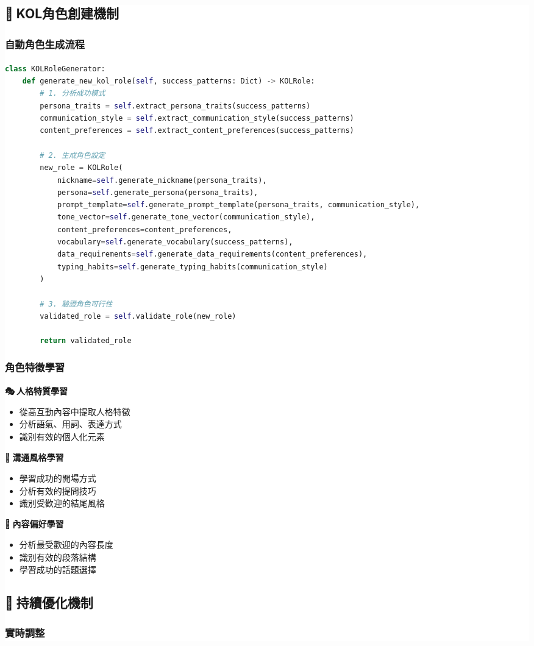 ## 🎨 KOL角色創建機制

### 自動角色生成流程

```python
class KOLRoleGenerator:
    def generate_new_kol_role(self, success_patterns: Dict) -> KOLRole:
        # 1. 分析成功模式
        persona_traits = self.extract_persona_traits(success_patterns)
        communication_style = self.extract_communication_style(success_patterns)
        content_preferences = self.extract_content_preferences(success_patterns)
        
        # 2. 生成角色設定
        new_role = KOLRole(
            nickname=self.generate_nickname(persona_traits),
            persona=self.generate_persona(persona_traits),
            prompt_template=self.generate_prompt_template(persona_traits, communication_style),
            tone_vector=self.generate_tone_vector(communication_style),
            content_preferences=content_preferences,
            vocabulary=self.generate_vocabulary(success_patterns),
            data_requirements=self.generate_data_requirements(content_preferences),
            typing_habits=self.generate_typing_habits(communication_style)
        )
        
        # 3. 驗證角色可行性
        validated_role = self.validate_role(new_role)
        
        return validated_role
```

### 角色特徵學習

**🎭 人格特質學習**
- 從高互動內容中提取人格特徵
- 分析語氣、用詞、表達方式
- 識別有效的個人化元素

**💬 溝通風格學習**
- 學習成功的開場方式
- 分析有效的提問技巧
- 識別受歡迎的結尾風格

**📝 內容偏好學習**
- 分析最受歡迎的內容長度
- 識別有效的段落結構
- 學習成功的話題選擇

## 🔄 持續優化機制

### 實時調整
